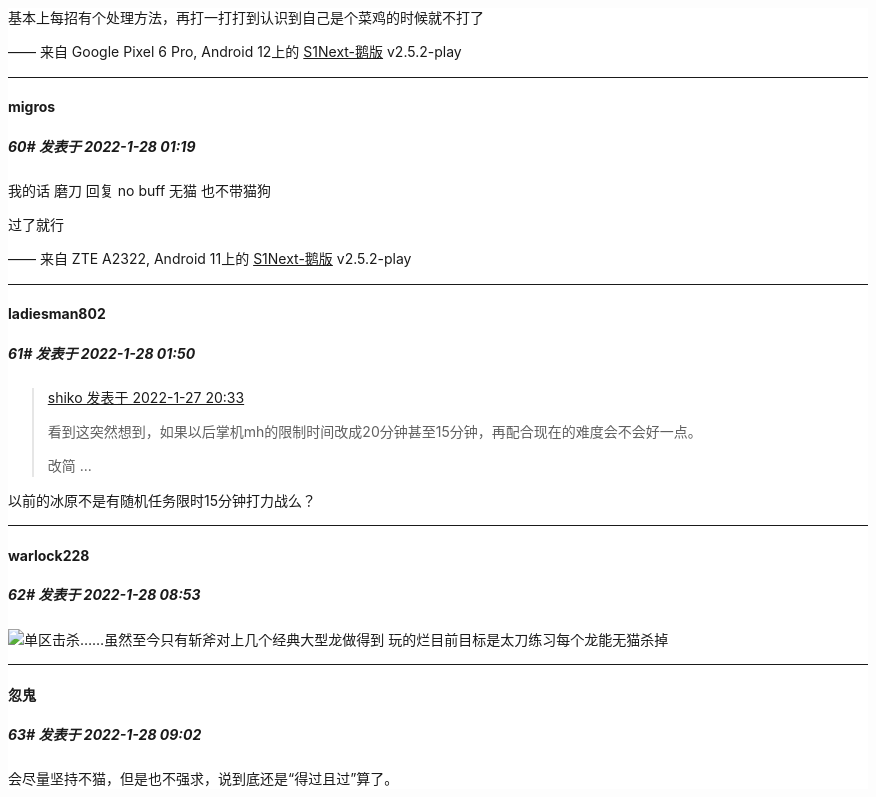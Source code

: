 基本上每招有个处理方法，再打一打打到认识到自己是个菜鸡的时候就不打了

—— 来自 Google Pixel 6 Pro, Android 12上的 [S1Next-鹅版](https://github.com/ykrank/S1-Next/releases) v2.5.2-play

*****

####  migros  
##### 60#       发表于 2022-1-28 01:19

我的话 磨刀 回复 no buff 无猫 也不带猫狗

过了就行

—— 来自 ZTE A2322, Android 11上的 [S1Next-鹅版](https://github.com/ykrank/S1-Next/releases) v2.5.2-play



*****

####  ladiesman802  
##### 61#       发表于 2022-1-28 01:50

<blockquote><a href="httphttps://bbs.saraba1st.com/2b/forum.php?mod=redirect&amp;goto=findpost&amp;pid=54451591&amp;ptid=2048008" target="_blank">shiko 发表于 2022-1-27 20:33</a>

看到这突然想到，如果以后掌机mh的限制时间改成20分钟甚至15分钟，再配合现在的难度会不会好一点。

改简 ...</blockquote>
以前的冰原不是有随机任务限时15分钟打力战么？



*****

####  warlock228  
##### 62#       发表于 2022-1-28 08:53

<img src="https://static.saraba1st.com/image/smiley/face2017/009.gif" referrerpolicy="no-referrer">单区击杀……虽然至今只有斩斧对上几个经典大型龙做得到
玩的烂目前目标是太刀练习每个龙能无猫杀掉

*****

####  忽鬼  
##### 63#       发表于 2022-1-28 09:02

会尽量坚持不猫，但是也不强求，说到底还是“得过且过”算了。

